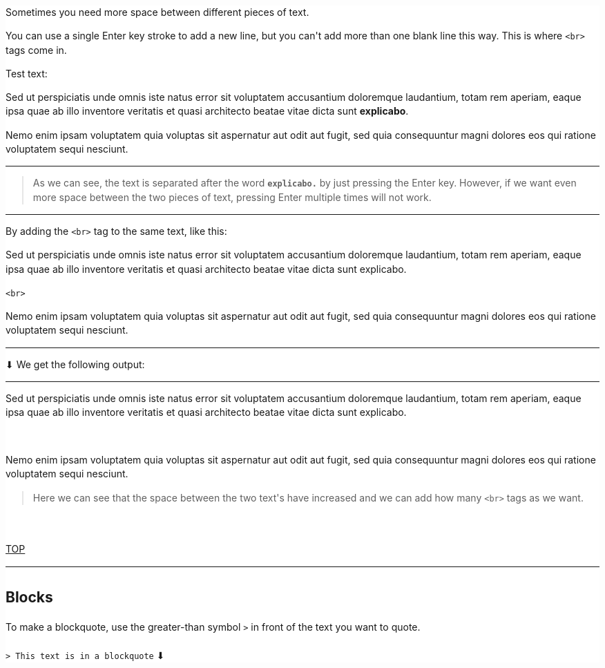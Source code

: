 Sometimes you need more space between different pieces of text.

You can use a single Enter key stroke to add a new line, but you can't add more than one blank line this way. This is where `<br>` tags come in.


Test text:

Sed ut perspiciatis unde omnis iste natus error sit voluptatem accusantium doloremque laudantium, totam rem aperiam, eaque ipsa quae ab illo inventore veritatis et quasi architecto beatae vitae dicta sunt **explicabo**.

Nemo enim ipsam voluptatem quia voluptas sit aspernatur aut odit aut fugit, sed quia consequuntur magni dolores eos qui ratione voluptatem sequi nesciunt.
***


>As we can see, the text is separated after the word **`explicabo.`** by just pressing the Enter key. However, if we want even more space between the two pieces of text, pressing Enter multiple times will not work.

***
By adding the `<br>` tag to the same text, like this:

Sed ut perspiciatis unde omnis iste natus error sit voluptatem accusantium doloremque laudantium, totam rem aperiam, eaque ipsa quae ab illo inventore veritatis et quasi architecto beatae vitae dicta sunt explicabo. 

`<br>`

Nemo enim ipsam voluptatem quia voluptas sit aspernatur aut odit aut fugit, sed quia consequuntur magni dolores eos qui ratione voluptatem sequi nesciunt.
***

⬇ We get the following output:
***
Sed ut perspiciatis unde omnis iste natus error sit voluptatem accusantium doloremque laudantium, totam rem aperiam, eaque ipsa quae ab illo inventore veritatis et quasi architecto beatae vitae dicta sunt explicabo. 

<br>

Nemo enim ipsam voluptatem quia voluptas sit aspernatur aut odit aut fugit, sed quia consequuntur magni dolores eos qui ratione voluptatem sequi nesciunt.
>Here we can see that the space between the two text's have increased and we can add how many `<br>` tags as we want.





<br><br>
[TOP](#Table-of-Contents)
***
## Blocks


To make a blockquote, use the greater-than symbol `>` in front of the text you want to quote. <br>  
`> This text is in a blockquote` 
⬇
